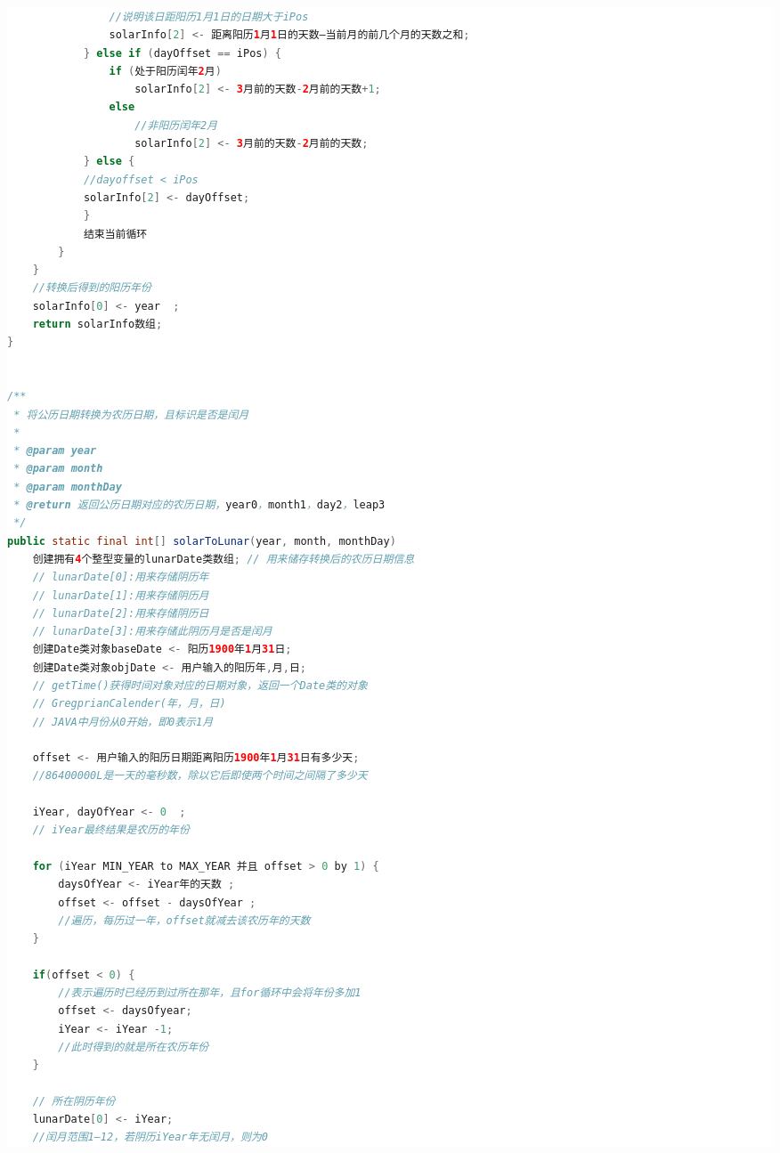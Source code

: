 ```java
                //说明该日距阳历1月1日的日期大于iPos
                solarInfo[2] <- 距离阳历1月1日的天数—当前月的前几个月的天数之和;
            } else if (dayOffset == iPos) {
                if (处于阳历闰年2月)
                    solarInfo[2] <- 3月前的天数-2月前的天数+1;
                else
                    //非阳历闰年2月
                    solarInfo[2] <- 3月前的天数-2月前的天数;
            } else {
            //dayoffset < iPos
            solarInfo[2] <- dayOffset;
            }
            结束当前循环
        }
    }
    //转换后得到的阳历年份
    solarInfo[0] <- year  ;
    return solarInfo数组;
}


/**
 * 将公历日期转换为农历日期，且标识是否是闰月
 *
 * @param year
 * @param month
 * @param monthDay
 * @return 返回公历日期对应的农历日期，year0，month1，day2，leap3
 */
public static final int[] solarToLunar(year, month, monthDay)
    创建拥有4个整型变量的lunarDate类数组; // 用来储存转换后的农历日期信息
    // lunarDate[0]:用来存储阴历年
    // lunarDate[1]:用来存储阴历月
    // lunarDate[2]:用来存储阴历日
    // lunarDate[3]:用来存储此阴历月是否是闰月
    创建Date类对象baseDate <- 阳历1900年1月31日;
    创建Date类对象objDate <- 用户输入的阳历年,月,日;
    // getTime()获得时间对象对应的日期对象，返回一个Date类的对象
    // GregprianCalender(年，月，日)
    // JAVA中月份从0开始，即0表示1月

    offset <- 用户输入的阳历日期距离阳历1900年1月31日有多少天;
    //86400000L是一天的毫秒数，除以它后即使两个时间之间隔了多少天

    iYear, dayOfYear <- 0  ;
    // iYear最终结果是农历的年份

    for (iYear MIN_YEAR to MAX_YEAR 并且 offset > 0 by 1) {
        daysOfYear <- iYear年的天数 ;
        offset <- offset - daysOfYear ;
        //遍历，每历过一年，offset就减去该农历年的天数
    }

    if(offset < 0) {
        //表示遍历时已经历到过所在那年，且for循环中会将年份多加1
        offset <- daysOfyear;
        iYear <- iYear -1;
        //此时得到的就是所在农历年份
    }

    // 所在阴历年份
    lunarDate[0] <- iYear;
    //闰月范围1—12，若阴历iYear年无闰月，则为0
```